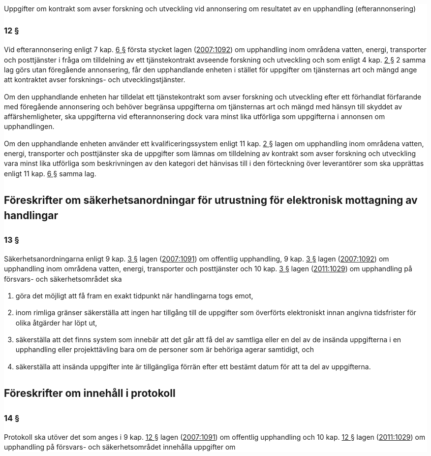 Uppgifter om kontrakt som avser forskning och utveckling vid annonsering om resultatet av en upphandling (efterannonsering)

### 12 §

Vid efterannonsering enligt 7 kap. [6 §](#kap7.6) första stycket lagen ([2007:1092](https://selex.se/eli/sfs/2007/1092)) om upphandling inom områdena vatten, energi, transporter och posttjänster i fråga om tilldelning av ett tjänstekontrakt avseende forskning och utveckling och som enligt 4 kap. [2 §](#kap4.2) 2 samma lag görs utan föregående annonsering, får den upphandlande enheten i stället för uppgifter om tjänsternas art och mängd ange att kontraktet avser forsknings- och utvecklingstjänster.

Om den upphandlande enheten har tilldelat ett tjänstekontrakt som avser forskning och utveckling efter ett förhandlat förfarande med föregående annonsering och behöver begränsa uppgifterna om tjänsternas art och mängd med hänsyn till skyddet av affärshemligheter, ska uppgifterna vid efterannonsering dock vara minst lika utförliga som uppgifterna i annonsen om upphandlingen.

Om den upphandlande enheten använder ett kvalificeringssystem enligt 11 kap. [2 §](#kap11.2) lagen om upphandling inom områdena vatten, energi, transporter och posttjänster ska de uppgifter som lämnas om tilldelning av kontrakt som avser forskning och utveckling vara minst lika utförliga som beskrivningen av den kategori det hänvisas till i den förteckning över leverantörer som ska upprättas enligt 11 kap. [6 §](#kap11.6) samma lag.

## Föreskrifter om säkerhetsanordningar för utrustning för elektronisk mottagning av handlingar

### 13 §

Säkerhetsanordningarna enligt 9 kap. [3 §](#kap9.3) lagen ([2007:1091](https://selex.se/eli/sfs/2007/1091)) om offentlig upphandling, 9 kap. [3 §](#kap9.3) lagen ([2007:1092](https://selex.se/eli/sfs/2007/1092)) om upphandling inom områdena vatten, energi, transporter och posttjänster och 10 kap. [3 §](#kap10.3) lagen ([2011:1029](https://selex.se/eli/sfs/2011/1029)) om upphandling på försvars- och säkerhetsområdet ska

1. göra det möjligt att få fram en exakt tidpunkt när handlingarna togs emot,

2. inom rimliga gränser säkerställa att ingen har tillgång till de uppgifter som överförts elektroniskt innan angivna tidsfrister för olika åtgärder har löpt ut,

3. säkerställa att det finns system som innebär att det går att få del av samtliga eller en del av de insända uppgifterna i en upphandling eller projekttävling bara om de personer som är behöriga agerar samtidigt, och

4. säkerställa att insända uppgifter inte är tillgängliga förrän efter ett bestämt datum för att ta del av uppgifterna.

## Föreskrifter om innehåll i protokoll

### 14 §

Protokoll ska utöver det som anges i 9 kap. [12 §](#kap9.12) lagen ([2007:1091](https://selex.se/eli/sfs/2007/1091)) om offentlig upphandling och 10 kap. [12 §](#kap10.12) lagen ([2011:1029](https://selex.se/eli/sfs/2011/1029)) om upphandling på försvars- och säkerhetsområdet innehålla uppgifter om
